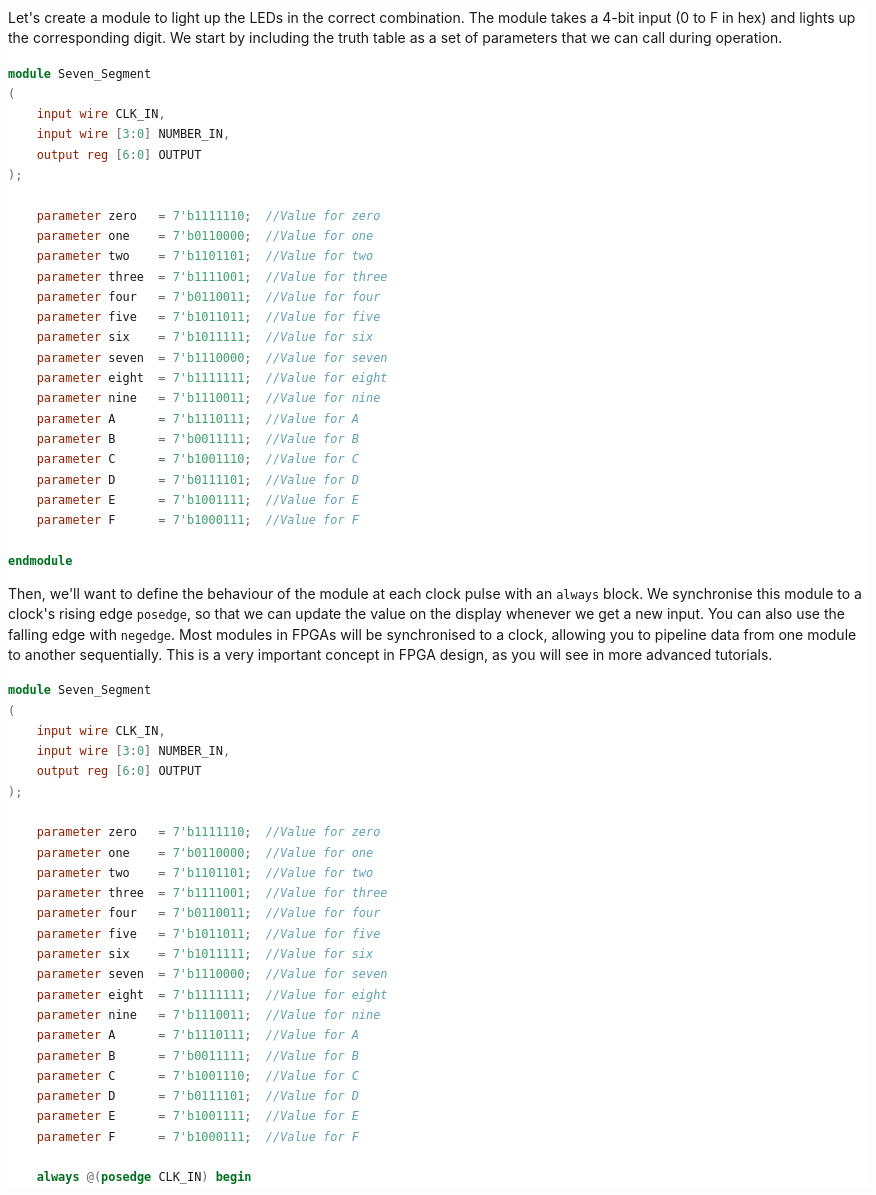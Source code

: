 Let's create a module to light up the LEDs in the correct combination. The module takes a 4-bit input (0 to F in hex) and lights up the corresponding digit. We start by including the truth table as a set of parameters that we can call during operation.

```verilog
module Seven_Segment
(
    input wire CLK_IN,
    input wire [3:0] NUMBER_IN,
    output reg [6:0] OUTPUT
);

    parameter zero   = 7'b1111110;  //Value for zero
    parameter one    = 7'b0110000;  //Value for one
    parameter two    = 7'b1101101;  //Value for two
    parameter three  = 7'b1111001;  //Value for three
    parameter four   = 7'b0110011;  //Value for four
    parameter five   = 7'b1011011;  //Value for five
    parameter six    = 7'b1011111;  //Value for six
    parameter seven  = 7'b1110000;  //Value for seven
    parameter eight  = 7'b1111111;  //Value for eight
    parameter nine   = 7'b1110011;  //Value for nine
    parameter A      = 7'b1110111;  //Value for A
    parameter B      = 7'b0011111;  //Value for B 
    parameter C      = 7'b1001110;  //Value for C
    parameter D      = 7'b0111101;  //Value for D
    parameter E      = 7'b1001111;  //Value for E
    parameter F      = 7'b1000111;  //Value for F

endmodule
```

Then, we'll want to define the behaviour of the module at each clock pulse with an `always` block. We synchronise this module to a clock's rising edge `posedge`, so that we can update the value on the display whenever we get a new input. You can also use the falling edge with `negedge`. Most modules in FPGAs will be synchronised to a clock, allowing you to pipeline data from one module to another sequentially. This is a very important concept in FPGA design, as you will see in more advanced tutorials.

```verilog
module Seven_Segment
(
    input wire CLK_IN,
    input wire [3:0] NUMBER_IN,
    output reg [6:0] OUTPUT
);

    parameter zero   = 7'b1111110;  //Value for zero
    parameter one    = 7'b0110000;  //Value for one
    parameter two    = 7'b1101101;  //Value for two
    parameter three  = 7'b1111001;  //Value for three
    parameter four   = 7'b0110011;  //Value for four
    parameter five   = 7'b1011011;  //Value for five
    parameter six    = 7'b1011111;  //Value for six
    parameter seven  = 7'b1110000;  //Value for seven
    parameter eight  = 7'b1111111;  //Value for eight
    parameter nine   = 7'b1110011;  //Value for nine
    parameter A      = 7'b1110111;  //Value for A
    parameter B      = 7'b0011111;  //Value for B 
    parameter C      = 7'b1001110;  //Value for C
    parameter D      = 7'b0111101;  //Value for D
    parameter E      = 7'b1001111;  //Value for E
    parameter F      = 7'b1000111;  //Value for F

    always @(posedge CLK_IN) begin
```